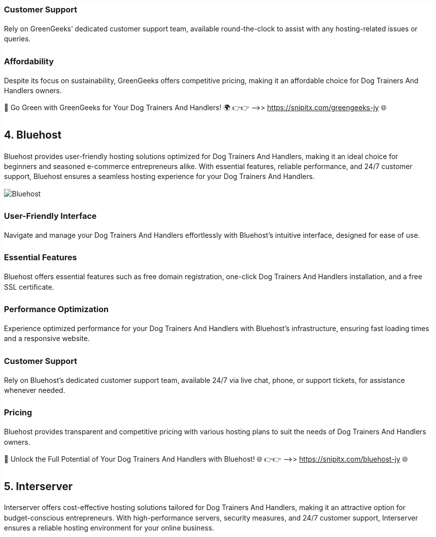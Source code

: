 ### Customer Support
Rely on GreenGeeks’ dedicated customer support team, available round-the-clock to assist with any hosting-related issues or queries.

### Affordability
Despite its focus on sustainability, GreenGeeks offers competitive pricing, making it an affordable choice for Dog Trainers And Handlers owners.

🌿 Go Green with GreenGeeks for Your Dog Trainers And Handlers! 🌍
👉👉 -->> https://snipitx.com/greengeeks-jy 🌐

## 4. Bluehost

Bluehost provides user-friendly hosting solutions optimized for Dog Trainers And Handlers, making it an ideal choice for beginners and seasoned e-commerce entrepreneurs alike. With essential features, reliable performance, and 24/7 customer support, Bluehost ensures a seamless hosting experience for your Dog Trainers And Handlers.

![Bluehost](https://i.imgur.com/PasFF9E.jpeg "Bluehost Hosting")

### User-Friendly Interface
Navigate and manage your Dog Trainers And Handlers effortlessly with Bluehost’s intuitive interface, designed for ease of use.

### Essential Features
Bluehost offers essential features such as free domain registration, one-click Dog Trainers And Handlers installation, and a free SSL certificate.

### Performance Optimization
Experience optimized performance for your Dog Trainers And Handlers with Bluehost’s infrastructure, ensuring fast loading times and a responsive website.

### Customer Support
Rely on Bluehost’s dedicated customer support team, available 24/7 via live chat, phone, or support tickets, for assistance whenever needed.

### Pricing
Bluehost provides transparent and competitive pricing with various hosting plans to suit the needs of Dog Trainers And Handlers owners.

🚀 Unlock the Full Potential of Your Dog Trainers And Handlers with Bluehost! 🌐
👉👉 -->> https://snipitx.com/bluehost-jy 🌐

## 5. Interserver

Interserver offers cost-effective hosting solutions tailored for Dog Trainers And Handlers, making it an attractive option for budget-conscious entrepreneurs. With high-performance servers, security measures, and 24/7 customer support, Interserver ensures a reliable hosting environment for your online business.
